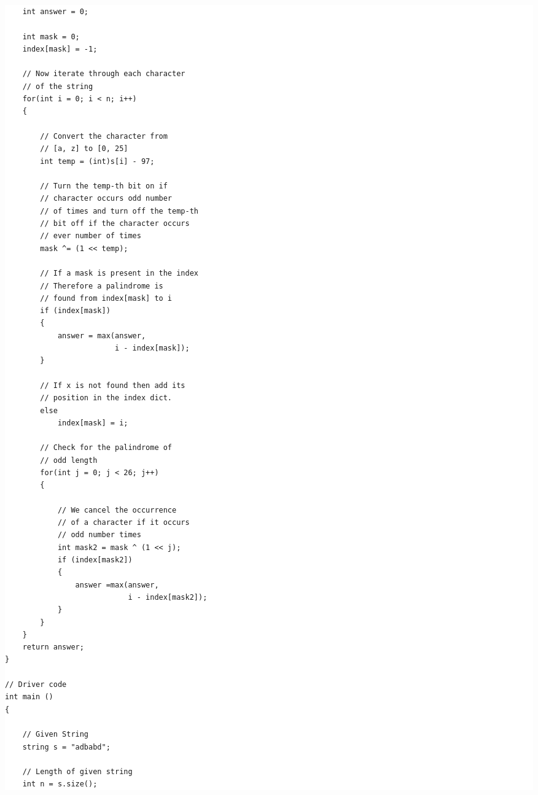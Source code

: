 ```
    int answer = 0;

    int mask = 0;
    index[mask] = -1;

    // Now iterate through each character
    // of the string
    for(int i = 0; i < n; i++)
    {

        // Convert the character from
        // [a, z] to [0, 25]
        int temp = (int)s[i] - 97;

        // Turn the temp-th bit on if
        // character occurs odd number
        // of times and turn off the temp-th
        // bit off if the character occurs
        // ever number of times
        mask ^= (1 << temp);

        // If a mask is present in the index
        // Therefore a palindrome is
        // found from index[mask] to i
        if (index[mask])
        {
            answer = max(answer,
                         i - index[mask]);
        }

        // If x is not found then add its
        // position in the index dict.
        else
            index[mask] = i;

        // Check for the palindrome of
        // odd length
        for(int j = 0; j < 26; j++)
        {

            // We cancel the occurrence
            // of a character if it occurs
            // odd number times
            int mask2 = mask ^ (1 << j);
            if (index[mask2])
            {
                answer =max(answer,
                            i - index[mask2]);
            }
        }
    }
    return answer;
}

// Driver code
int main ()
{

    // Given String
    string s = "adbabd";

    // Length of given string
    int n = s.size();
```